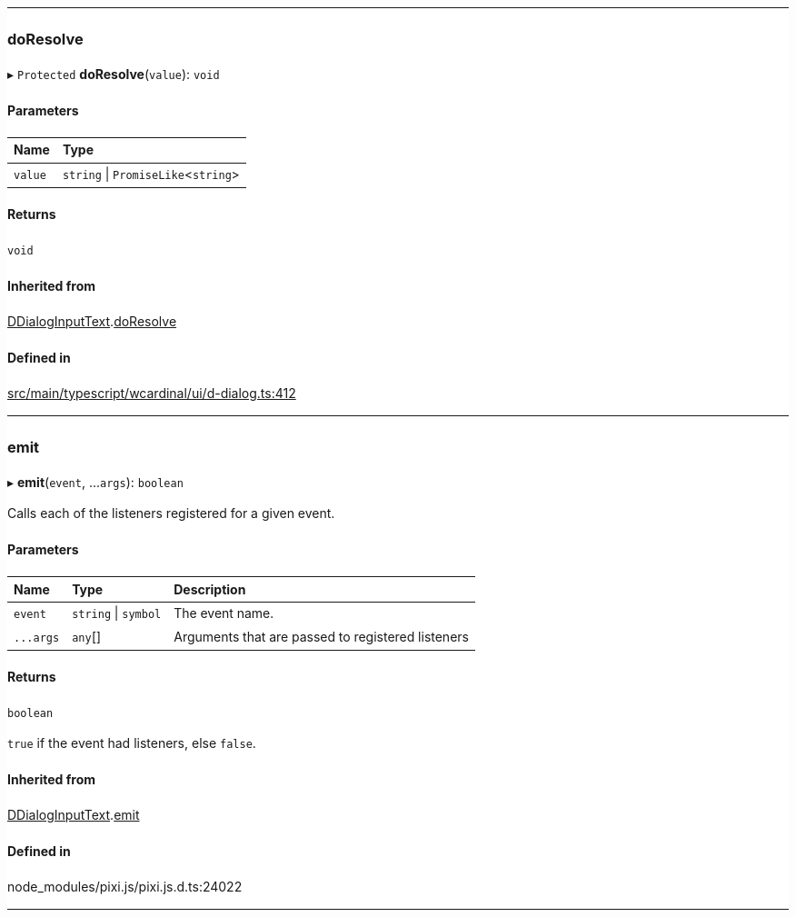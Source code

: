 ___

### doResolve

▸ `Protected` **doResolve**(`value`): `void`

#### Parameters

| Name | Type |
| :------ | :------ |
| `value` | `string` \| `PromiseLike`<`string`\> |

#### Returns

`void`

#### Inherited from

[DDialogInputText](DDialogInputText.md).[doResolve](DDialogInputText.md#doresolve)

#### Defined in

[src/main/typescript/wcardinal/ui/d-dialog.ts:412](https://github.com/winter-cardinal/winter-cardinal-ui/blob/v0.167.0/src/main/typescript/wcardinal/ui/d-dialog.ts#L412)

___

### emit

▸ **emit**(`event`, ...`args`): `boolean`

Calls each of the listeners registered for a given event.

#### Parameters

| Name | Type | Description |
| :------ | :------ | :------ |
| `event` | `string` \| `symbol` | The event name. |
| `...args` | `any`[] | Arguments that are passed to registered listeners |

#### Returns

`boolean`

`true` if the event had listeners, else `false`.

#### Inherited from

[DDialogInputText](DDialogInputText.md).[emit](DDialogInputText.md#emit)

#### Defined in

node_modules/pixi.js/pixi.js.d.ts:24022

___
